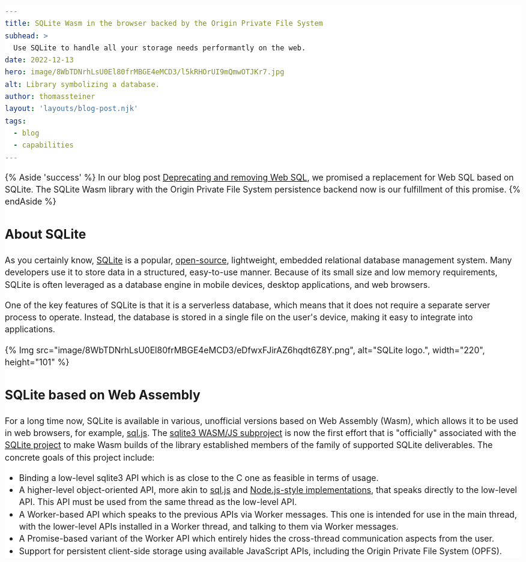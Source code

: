 ```yaml
---
title: SQLite Wasm in the browser backed by the Origin Private File System
subhead: >
  Use SQLite to handle all your storage needs performantly on the web.
date: 2022-12-13
hero: image/8WbTDNrhLsU0El80frMBGE4eMCD3/l5kRHOrUI9mQmwOTJKr7.jpg
alt: Library symbolizing a database.
author: thomassteiner
layout: 'layouts/blog-post.njk'
tags:
  - blog
  - capabilities
---
```


{% Aside 'success' %}
In our blog post [Deprecating and removing Web SQL](/blog/deprecating-web-sql/), we promised a replacement for Web SQL based on SQLite. The SQLite Wasm library with the Origin Private File System persistence backend now is our fulfillment of this promise.
{% endAside %}

## About SQLite

As you certainly know, [SQLite](https://sqlite.org/) is a popular, [open-source](https://sqlite.org/src/tree), lightweight, embedded relational database management system. Many developers use it to store data in a structured, easy-to-use manner. Because of its small size and low memory requirements, SQLite is often leveraged as a database engine in mobile devices, desktop applications, and web browsers.

One of the key features of SQLite is that it is a serverless database, which means that it does not require a separate server process to operate. Instead, the database is stored in a single file on the user's device, making it easy to integrate into applications.

{% Img src="image/8WbTDNrhLsU0El80frMBGE4eMCD3/eDfwxFJirAZ6hqdt6Z8Y.png", alt="SQLite logo.", width="220", height="101" %}

## SQLite based on Web Assembly

For a long time now, SQLite is available in various, unofficial versions based on Web Assembly (Wasm), which allows it to be used in web browsers, for example, [sql.js](https://github.com/sql-js/sql.js). The [sqlite3 WASM/JS subproject](https://sqlite.org/wasm/doc/tip/about.md) is now the first effort that is "officially" associated with the [SQLite project](https://sqlite.org/) to make Wasm builds of the library established members of the family of supported SQLite deliverables. The concrete goals of this project include:

- Binding a low-level sqlite3 API which is as close to the C one as feasible in terms of usage.
- A higher-level object-oriented API, more akin to [sql.js](https://github.com/sql-js/sql.js/) and [Node.js-style implementations](https://www.npmjs.com/package/sqlite3), that speaks directly to the low-level API. This API must be used from the same thread as the low-level API.
- A Worker-based API which speaks to the previous APIs via Worker messages. This one is intended for use in the main thread, with the lower-level APIs installed in a Worker thread, and talking to them via Worker messages.
- A Promise-based variant of the Worker API which entirely hides the cross-thread communication aspects from the user.
- Support for persistent client-side storage using available JavaScript APIs, including the Origin Private File System (OPFS).
